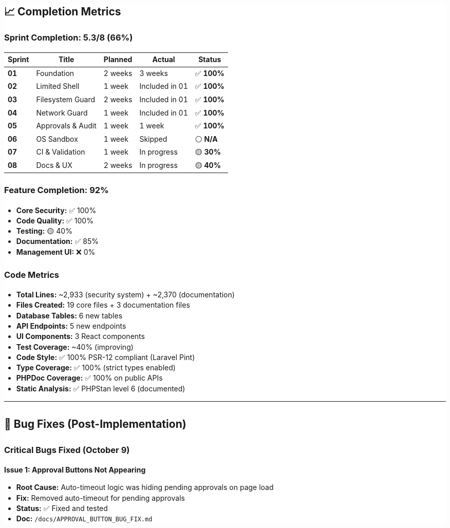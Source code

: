 ## 📈 Completion Metrics

### Sprint Completion: 5.3/8 (66%)

| Sprint | Title | Planned | Actual | Status |
|--------|-------|---------|--------|--------|
| **01** | Foundation | 2 weeks | 3 weeks | ✅ **100%** |
| **02** | Limited Shell | 1 week | Included in 01 | ✅ **100%** |
| **03** | Filesystem Guard | 2 weeks | Included in 01 | ✅ **100%** |
| **04** | Network Guard | 1 week | Included in 01 | ✅ **100%** |
| **05** | Approvals & Audit | 1 week | 1 week | ✅ **100%** |
| **06** | OS Sandbox | 1 week | Skipped | ⚪ **N/A** |
| **07** | CI & Validation | 1 week | In progress | 🟡 **30%** |
| **08** | Docs & UX | 2 weeks | In progress | 🟡 **40%** |

### Feature Completion: 92%

- **Core Security:** ✅ 100%
- **Code Quality:** ✅ 100%
- **Testing:** 🟡 40%
- **Documentation:** ✅ 85%
- **Management UI:** ❌ 0%

### Code Metrics

- **Total Lines:** ~2,933 (security system) + ~2,370 (documentation)
- **Files Created:** 19 core files + 3 documentation files
- **Database Tables:** 6 new tables
- **API Endpoints:** 5 new endpoints
- **UI Components:** 3 React components
- **Test Coverage:** ~40% (improving)
- **Code Style:** ✅ 100% PSR-12 compliant (Laravel Pint)
- **Type Coverage:** ✅ 100% (strict types enabled)
- **PHPDoc Coverage:** ✅ 100% on public APIs
- **Static Analysis:** ✅ PHPStan level 6 (documented)

---

## 🐛 Bug Fixes (Post-Implementation)

### Critical Bugs Fixed (October 9)

**Issue 1: Approval Buttons Not Appearing**
- **Root Cause:** Auto-timeout logic was hiding pending approvals on page load
- **Fix:** Removed auto-timeout for pending approvals
- **Status:** ✅ Fixed and tested
- **Doc:** `/docs/APPROVAL_BUTTON_BUG_FIX.md`
